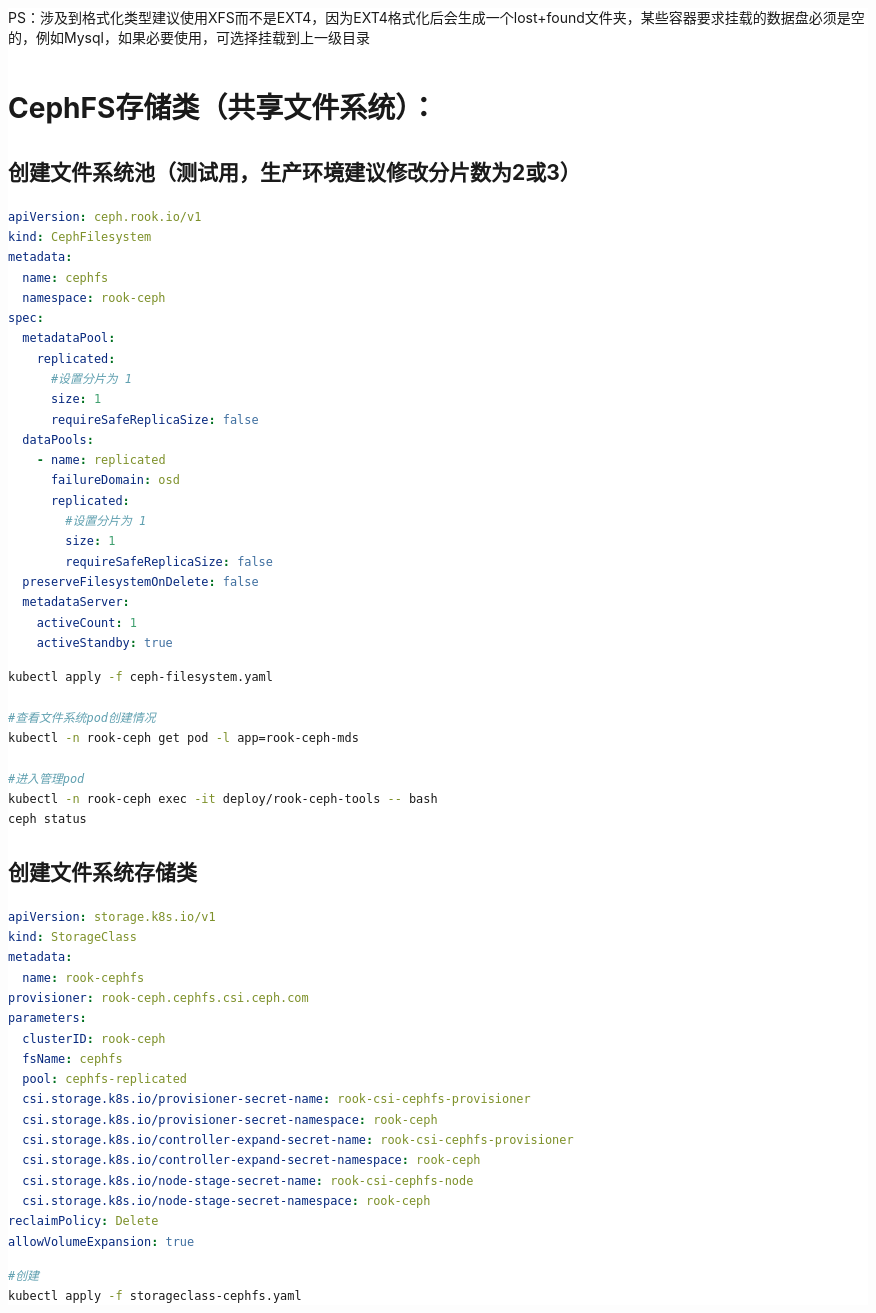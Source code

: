 PS：涉及到格式化类型建议使用XFS而不是EXT4，因为EXT4格式化后会生成一个lost+found文件夹，某些容器要求挂载的数据盘必须是空的，例如Mysql，如果必要使用，可选择挂载到上一级目录

# CephFS存储类（共享文件系统）：
## 创建文件系统池（测试用，生产环境建议修改分片数为2或3）
```yaml
apiVersion: ceph.rook.io/v1
kind: CephFilesystem
metadata:
  name: cephfs
  namespace: rook-ceph
spec:
  metadataPool:
    replicated:
      #设置分片为 1
      size: 1
      requireSafeReplicaSize: false
  dataPools:
    - name: replicated
      failureDomain: osd
      replicated:
        #设置分片为 1
        size: 1
        requireSafeReplicaSize: false
  preserveFilesystemOnDelete: false
  metadataServer:
    activeCount: 1
    activeStandby: true
```
```bash
kubectl apply -f ceph-filesystem.yaml

#查看文件系统pod创建情况
kubectl -n rook-ceph get pod -l app=rook-ceph-mds

#进入管理pod
kubectl -n rook-ceph exec -it deploy/rook-ceph-tools -- bash
ceph status
```
## 创建文件系统存储类
```yaml
apiVersion: storage.k8s.io/v1
kind: StorageClass
metadata:
  name: rook-cephfs
provisioner: rook-ceph.cephfs.csi.ceph.com
parameters:
  clusterID: rook-ceph
  fsName: cephfs
  pool: cephfs-replicated
  csi.storage.k8s.io/provisioner-secret-name: rook-csi-cephfs-provisioner
  csi.storage.k8s.io/provisioner-secret-namespace: rook-ceph
  csi.storage.k8s.io/controller-expand-secret-name: rook-csi-cephfs-provisioner
  csi.storage.k8s.io/controller-expand-secret-namespace: rook-ceph
  csi.storage.k8s.io/node-stage-secret-name: rook-csi-cephfs-node
  csi.storage.k8s.io/node-stage-secret-namespace: rook-ceph
reclaimPolicy: Delete
allowVolumeExpansion: true
```
```bash
#创建
kubectl apply -f storageclass-cephfs.yaml

```